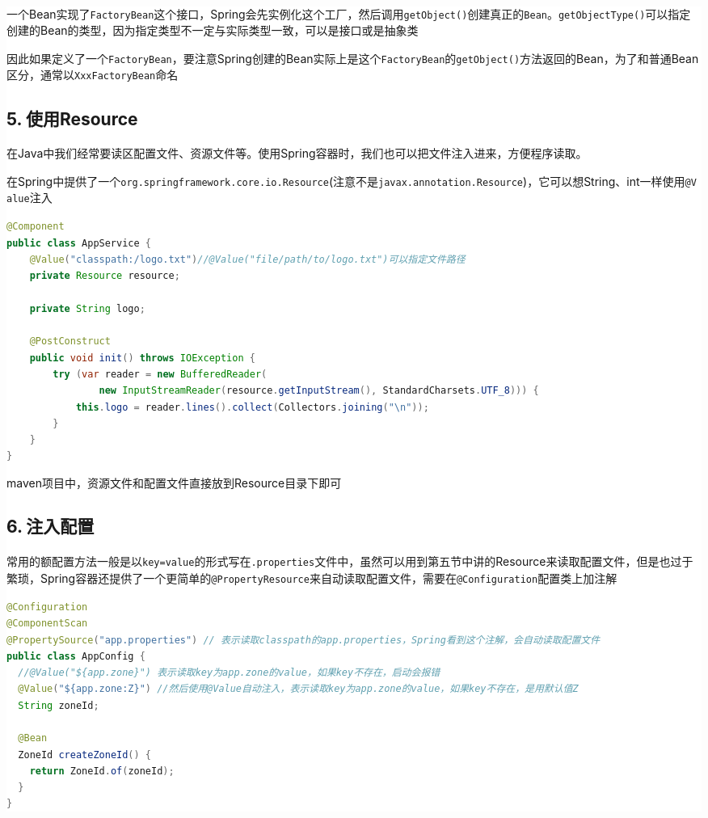 一个Bean实现了`FactoryBean`这个接口，Spring会先实例化这个工厂，然后调用`getObject()`创建真正的`Bean`。`getObjectType()`可以指定创建的Bean的类型，因为指定类型不一定与实际类型一致，可以是接口或是抽象类

因此如果定义了一个`FactoryBean`，要注意Spring创建的Bean实际上是这个`FactoryBean`的`getObject()`方法返回的Bean，为了和普通Bean区分，通常以`XxxFactoryBean`命名

## 5. 使用Resource

在Java中我们经常要读区配置文件、资源文件等。使用Spring容器时，我们也可以把文件注入进来，方便程序读取。

在Spring中提供了一个`org.springframework.core.io.Resource`(注意不是`javax.annotation.Resource`)，它可以想String、int一样使用`@Value`注入

```java
@Component
public class AppService {
    @Value("classpath:/logo.txt")//@Value("file/path/to/logo.txt")可以指定文件路径
    private Resource resource;

    private String logo;

    @PostConstruct
    public void init() throws IOException {
        try (var reader = new BufferedReader(
                new InputStreamReader(resource.getInputStream(), StandardCharsets.UTF_8))) {
            this.logo = reader.lines().collect(Collectors.joining("\n"));
        }
    }
}
```

maven项目中，资源文件和配置文件直接放到Resource目录下即可

## 6. 注入配置

常用的额配置方法一般是以`key=value`的形式写在`.properties`文件中，虽然可以用到第五节中讲的Resource来读取配置文件，但是也过于繁琐，Spring容器还提供了一个更简单的`@PropertyResource`来自动读取配置文件，需要在`@Configuration`配置类上加注解

```java
@Configuration
@ComponentScan
@PropertySource("app.properties") // 表示读取classpath的app.properties，Spring看到这个注解，会自动读取配置文件
public class AppConfig {
  //@Value("${app.zone}") 表示读取key为app.zone的value，如果key不存在，启动会报错
  @Value("${app.zone:Z}") //然后使用@Value自动注入，表示读取key为app.zone的value，如果key不存在，是用默认值Z
  String zoneId;

  @Bean
  ZoneId createZoneId() {
    return ZoneId.of(zoneId);
  }
}
```
